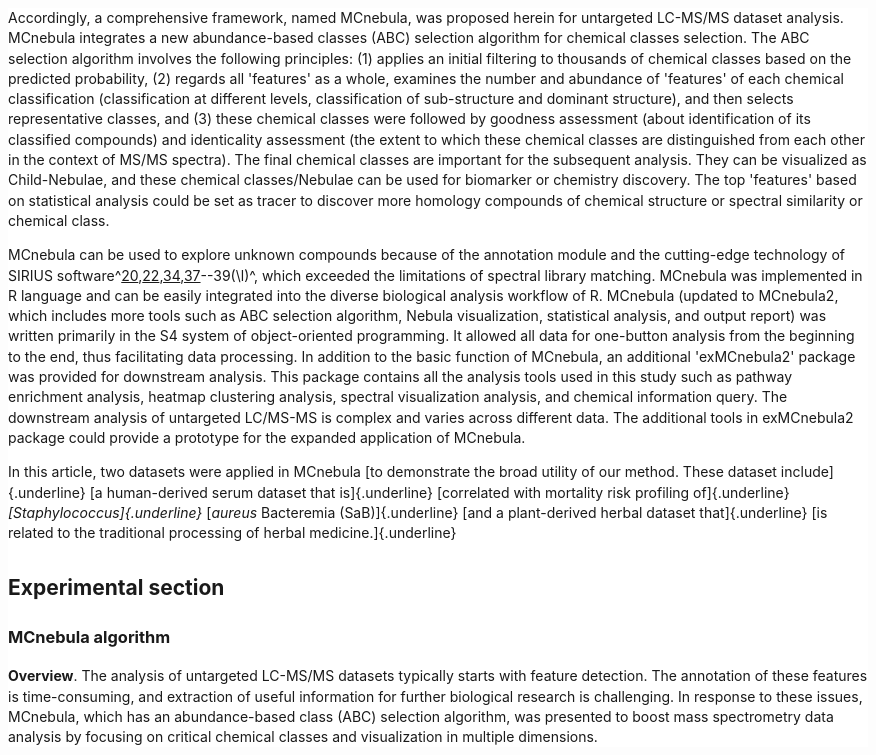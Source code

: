 Accordingly, a comprehensive framework, named MCnebula, was proposed herein for
untargeted LC-MS/MS dataset analysis. MCnebula integrates a new abundance-based
classes (ABC) selection algorithm for chemical classes selection. The ABC
selection algorithm involves the following principles: (1) applies an initial
filtering to thousands of chemical classes based on the predicted probability,
(2) regards all 'features' as a whole, examines the number and abundance of
'features' of each chemical classification (classification at different levels,
classification of sub-structure and dominant structure), and then selects
representative classes, and (3) these chemical classes were followed by
goodness assessment (about identification of its classified compounds) and
identicality assessment (the extent to which these chemical classes are
distinguished from each other in the context of MS/MS spectra). The final
chemical classes are important for the subsequent analysis. They can be
visualized as Child-Nebulae, and these chemical classes/Nebulae can be used
for biomarker or chemistry discovery. The top 'features' based on statistical
analysis could be set as tracer to discover more homology compounds of chemical
structure or spectral similarity or chemical class.

MCnebula can be used to
explore unknown compounds because of the annotation module and the cutting-edge
technology of SIRIUS software^[20](\l),[22](\l),[34](\l),[37](\l)--39(\l)^,
which exceeded the limitations of spectral library matching. MCnebula was
implemented in R language and can be easily integrated into the diverse
biological analysis workflow of R. MCnebula (updated to MCnebula2, which
includes more tools such as ABC selection algorithm, Nebula visualization,
statistical analysis, and output report) was written primarily in the S4 system
of object-oriented programming. It allowed all data for one-button analysis
from the beginning to the end, thus facilitating data processing. In addition
to the basic function of MCnebula, an additional 'exMCnebula2' package was
provided for downstream analysis. This package contains all the analysis tools
used in this study such as pathway enrichment analysis, heatmap clustering
analysis, spectral visualization analysis, and chemical information query. The
downstream analysis of untargeted LC/MS-MS is complex and varies across
different data. The additional tools in exMCnebula2 package could provide a
prototype for the expanded application of MCnebula.

In this article, two datasets were applied in MCnebula [to
demonstrate the broad utility of our method. These dataset
include]{.underline} [a human-derived serum dataset that is]{.underline}
[correlated with mortality risk profiling of]{.underline}
*[Staphylococcus]{.underline}* [*aureus* Bacteremia (SaB)]{.underline}
[and a plant-derived herbal dataset that]{.underline} [is related to the
traditional processing of herbal medicine.]{.underline}

## Experimental section

### MCnebula algorithm

**Overview**. The analysis of untargeted LC-MS/MS datasets typically
starts with feature detection. The annotation of these features is
time-consuming, and extraction of useful information for further
biological research is challenging. In response to these issues,
MCnebula, which has an abundance-based class (ABC) selection algorithm,
was presented to boost mass spectrometry data analysis by focusing on
critical chemical classes and visualization in multiple dimensions.
